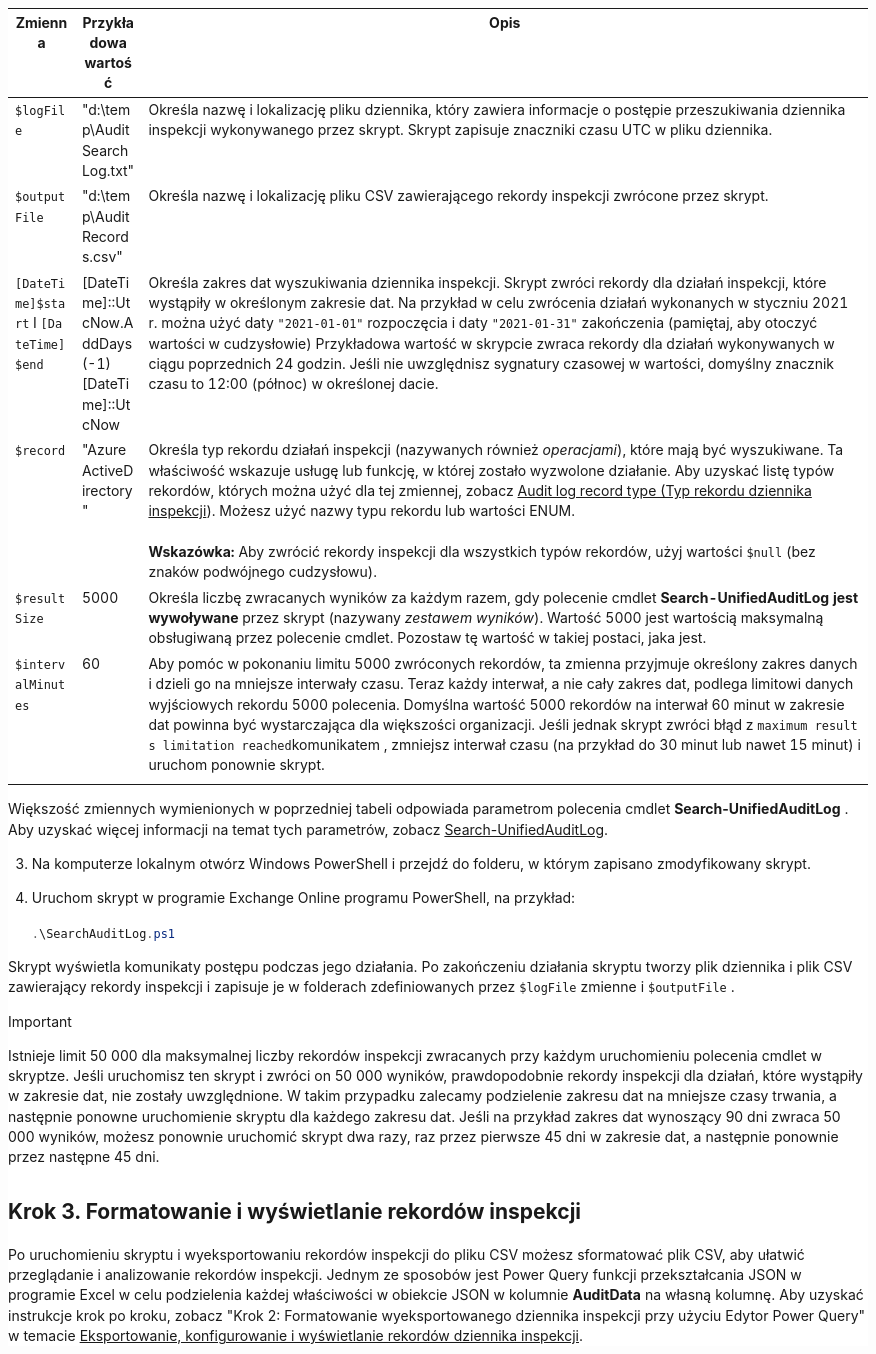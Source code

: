    |Zmienna|Przykładowa wartość|Opis|
   |---|---|---|
   |`$logFile`|"d:\temp\AuditSearchLog.txt"|Określa nazwę i lokalizację pliku dziennika, który zawiera informacje o postępie przeszukiwania dziennika inspekcji wykonywanego przez skrypt. Skrypt zapisuje znaczniki czasu UTC w pliku dziennika.|
   |`$outputFile`|"d:\temp\AuditRecords.csv"|Określa nazwę i lokalizację pliku CSV zawierającego rekordy inspekcji zwrócone przez skrypt.|
   |`[DateTime]$start` I `[DateTime]$end`|[DateTime]::UtcNow.AddDays(-1) <br/>[DateTime]::UtcNow|Określa zakres dat wyszukiwania dziennika inspekcji. Skrypt zwróci rekordy dla działań inspekcji, które wystąpiły w określonym zakresie dat. Na przykład w celu zwrócenia działań wykonanych w styczniu 2021 r. można użyć daty `"2021-01-01"` rozpoczęcia i daty `"2021-01-31"` zakończenia (pamiętaj, aby otoczyć wartości w cudzysłowie) Przykładowa wartość w skrypcie zwraca rekordy dla działań wykonywanych w ciągu poprzednich 24 godzin. Jeśli nie uwzględnisz sygnatury czasowej w wartości, domyślny znacznik czasu to 12:00 (północ) w określonej dacie.|
   |`$record`|"AzureActiveDirectory"|Określa typ rekordu działań inspekcji (nazywanych również *operacjami*), które mają być wyszukiwane. Ta właściwość wskazuje usługę lub funkcję, w której zostało wyzwolone działanie. Aby uzyskać listę typów rekordów, których można użyć dla tej zmiennej, zobacz [Audit log record type (Typ rekordu dziennika inspekcji](/office/office-365-management-api/office-365-management-activity-api-schema#auditlogrecordtype)). Możesz użyć nazwy typu rekordu lub wartości ENUM. <br/><br/>**Wskazówka:** Aby zwrócić rekordy inspekcji dla wszystkich typów rekordów, użyj wartości `$null` (bez znaków podwójnego cudzysłowu).|
   |`$resultSize`|5000|Określa liczbę zwracanych wyników za każdym razem, gdy polecenie cmdlet **Search-UnifiedAuditLog jest wywoływane** przez skrypt (nazywany *zestawem wyników*). Wartość 5000 jest wartością maksymalną obsługiwaną przez polecenie cmdlet. Pozostaw tę wartość w takiej postaci, jaka jest.|
   |`$intervalMinutes`|60|Aby pomóc w pokonaniu limitu 5000 zwróconych rekordów, ta zmienna przyjmuje określony zakres danych i dzieli go na mniejsze interwały czasu. Teraz każdy interwał, a nie cały zakres dat, podlega limitowi danych wyjściowych rekordu 5000 polecenia. Domyślna wartość 5000 rekordów na interwał 60 minut w zakresie dat powinna być wystarczająca dla większości organizacji. Jeśli jednak skrypt zwróci błąd z `maximum results limitation reached`komunikatem , zmniejsz interwał czasu (na przykład do 30 minut lub nawet 15 minut) i uruchom ponownie skrypt.|
   ||||

   Większość zmiennych wymienionych w poprzedniej tabeli odpowiada parametrom polecenia cmdlet **Search-UnifiedAuditLog** . Aby uzyskać więcej informacji na temat tych parametrów, zobacz [Search-UnifiedAuditLog](/powershell/module/exchange/search-unifiedauditlog).

3. Na komputerze lokalnym otwórz Windows PowerShell i przejdź do folderu, w którym zapisano zmodyfikowany skrypt.

4. Uruchom skrypt w programie Exchange Online programu PowerShell, na przykład:

   ```powershell
   .\SearchAuditLog.ps1
   ```

Skrypt wyświetla komunikaty postępu podczas jego działania. Po zakończeniu działania skryptu tworzy plik dziennika i plik CSV zawierający rekordy inspekcji i zapisuje je w folderach zdefiniowanych przez `$logFile` zmienne i `$outputFile` .

> [!IMPORTANT]
> Istnieje limit 50 000 dla maksymalnej liczby rekordów inspekcji zwracanych przy każdym uruchomieniu polecenia cmdlet w skryptze. Jeśli uruchomisz ten skrypt i zwróci on 50 000 wyników, prawdopodobnie rekordy inspekcji dla działań, które wystąpiły w zakresie dat, nie zostały uwzględnione. W takim przypadku zalecamy podzielenie zakresu dat na mniejsze czasy trwania, a następnie ponowne uruchomienie skryptu dla każdego zakresu dat. Jeśli na przykład zakres dat wynoszący 90 dni zwraca 50 000 wyników, możesz ponownie uruchomić skrypt dwa razy, raz przez pierwsze 45 dni w zakresie dat, a następnie ponownie przez następne 45 dni.

## <a name="step-3-format-and-view-the-audit-records"></a>Krok 3. Formatowanie i wyświetlanie rekordów inspekcji

Po uruchomieniu skryptu i wyeksportowaniu rekordów inspekcji do pliku CSV możesz sformatować plik CSV, aby ułatwić przeglądanie i analizowanie rekordów inspekcji. Jednym ze sposobów jest Power Query funkcji przekształcania JSON w programie Excel w celu podzielenia każdej właściwości w obiekcie JSON w kolumnie **AuditData** na własną kolumnę. Aby uzyskać instrukcje krok po kroku, zobacz "Krok 2: Formatowanie wyeksportowanego dziennika inspekcji przy użyciu Edytor Power Query" w temacie [Eksportowanie, konfigurowanie i wyświetlanie rekordów dziennika inspekcji](export-view-audit-log-records.md#step-2-format-the-exported-audit-log-using-the-power-query-editor).
